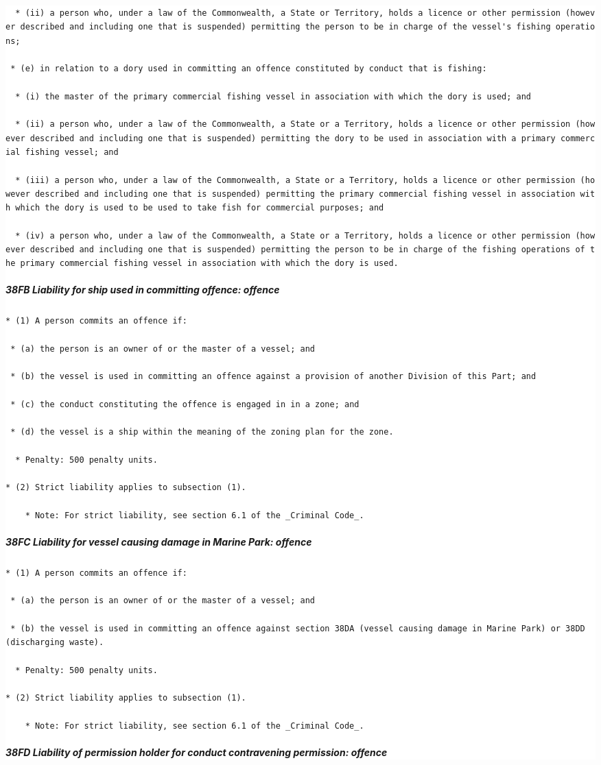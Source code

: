       * (ii) a person who, under a law of the Commonwealth, a State or Territory, holds a licence or other permission (however described and including one that is suspended) permitting the person to be in charge of the vessel's fishing operations;

     * (e) in relation to a dory used in committing an offence constituted by conduct that is fishing:

      * (i) the master of the primary commercial fishing vessel in association with which the dory is used; and

      * (ii) a person who, under a law of the Commonwealth, a State or a Territory, holds a licence or other permission (however described and including one that is suspended) permitting the dory to be used in association with a primary commercial fishing vessel; and

      * (iii) a person who, under a law of the Commonwealth, a State or a Territory, holds a licence or other permission (however described and including one that is suspended) permitting the primary commercial fishing vessel in association with which the dory is used to be used to take fish for commercial purposes; and

      * (iv) a person who, under a law of the Commonwealth, a State or a Territory, holds a licence or other permission (however described and including one that is suspended) permitting the person to be in charge of the fishing operations of the primary commercial fishing vessel in association with which the dory is used.

##### 38FB  Liability for ship used in committing offence: offence

    * (1) A person commits an offence if:

     * (a) the person is an owner of or the master of a vessel; and

     * (b) the vessel is used in committing an offence against a provision of another Division of this Part; and

     * (c) the conduct constituting the offence is engaged in in a zone; and

     * (d) the vessel is a ship within the meaning of the zoning plan for the zone.

      * Penalty: 500 penalty units.

    * (2) Strict liability applies to subsection (1).

        * Note: For strict liability, see section 6.1 of the _Criminal Code_.

##### 38FC  Liability for vessel causing damage in Marine Park: offence

    * (1) A person commits an offence if:

     * (a) the person is an owner of or the master of a vessel; and

     * (b) the vessel is used in committing an offence against section 38DA (vessel causing damage in Marine Park) or 38DD (discharging waste).

      * Penalty: 500 penalty units.

    * (2) Strict liability applies to subsection (1).

        * Note: For strict liability, see section 6.1 of the _Criminal Code_.

##### 38FD  Liability of permission holder for conduct contravening permission: offence
